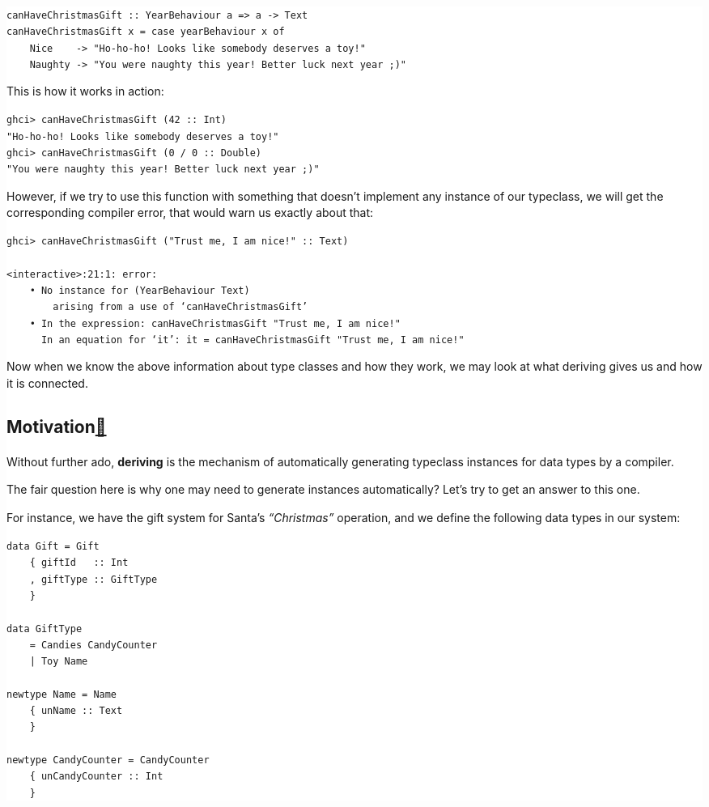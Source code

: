```
canHaveChristmasGift :: YearBehaviour a => a -> Text
canHaveChristmasGift x = case yearBehaviour x of
    Nice    -> "Ho-ho-ho! Looks like somebody deserves a toy!"
    Naughty -> "You were naughty this year! Better luck next year ;)"
```

This is how it works in action:

```
ghci> canHaveChristmasGift (42 :: Int)
"Ho-ho-ho! Looks like somebody deserves a toy!"
ghci> canHaveChristmasGift (0 / 0 :: Double)
"You were naughty this year! Better luck next year ;)"
```

However, if we try to use this function with something that doesn’t implement any instance of our typeclass, we will get the corresponding compiler error, that would warn us exactly about that:

```
ghci> canHaveChristmasGift ("Trust me, I am nice!" :: Text)

<interactive>:21:1: error:
    • No instance for (YearBehaviour Text)
        arising from a use of ‘canHaveChristmasGift’
    • In the expression: canHaveChristmasGift "Trust me, I am nice!"
      In an equation for ‘it’: it = canHaveChristmasGift "Trust me, I am nice!"
```

Now when we know the above information about type classes and how they work, we may look at what deriving gives us and how it is connected.

## Motivation[🔗][7]

Without further ado, **deriving** is the mechanism of automatically generating typeclass instances for data types by a compiler.

The fair question here is why one may need to generate instances automatically? Let’s try to get an answer to this one.

For instance, we have the gift system for Santa’s *“Christmas”* operation, and we define the following data types in our system:

```
data Gift = Gift
    { giftId   :: Int
    , giftType :: GiftType
    }

data GiftType
    = Candies CandyCounter
    | Toy Name

newtype Name = Name
    { unName :: Text
    }

newtype CandyCounter = CandyCounter
    { unCandyCounter :: Int
    }
```


[1]: https://kowainik.github.io/posts/deriving#intro
[2]: https://kowainik.github.io/posts/deriving#best-practices-with-deriving
[3]: https://kowainik.github.io/posts/deriving#typeclasses-and-instances
[4]: https://kowainik.github.io/posts/deriving#santa-letters
[5]: https://kowainik.github.io/posts/deriving#haskell-reports
[6]: https://kowainik.github.io/posts/deriving#countable-sets
[7]: https://kowainik.github.io/posts/deriving#motivation
[8]: https://kowainik.github.io/posts/deriving#deriving
[9]: https://gitlab.haskell.org/ghc/ghc/-/issues/5642
[10]: https://taylor.fausak.me/2017/08/09/deriving-type-classes-in-haskell-is-slow/
[11]: https://dev.to/tfausak/how-to-define-json-instances-quickly-5ei7
[12]: https://gitlab.haskell.org/ghc/ghc/-/blob/master/compiler/GHC/Tc/Deriv.hs
[13]: https://kowainik.github.io/posts/deriving#strategies
[14]: https://downloads.haskell.org/ghc/latest/docs/html/users_guide/glasgow_exts.html#deriving-strategies
[15]: https://kowainik.github.io/posts/deriving#standard-deriving
[16]: https://kowainik.github.io/posts/extensions
[17]: https://www.haskell.org/onlinereport/haskell2010/haskellch11.html#x18-18200011
[18]: https://www.haskell.org/onlinereport/haskell2010/haskellch19.html
[19]: https://kowainik.github.io/posts/deriving#auto-derived
[20]: https://kowainik.github.io/posts/deriving#typeable
[21]: https://hackage.haskell.org/package/base-4.14.0.0/docs/Type-Reflection.html#t:Typeable
[22]: https://downloads.haskell.org/ghc/latest/docs/html/users_guide/glasgow_exts.html#deriving-data-instances
[23]: https://kowainik.github.io/posts/deriving#coercible
[24]: https://hackage.haskell.org/package/base-4.14.0.0/docs/Data-Coerce.html#t:Coercible
[25]: https://kowainik.github.io/posts/deriving#hasfield
[26]: https://hackage.haskell.org/package/base-4.14.0.0/docs/GHC-Records.html#t:HasField
[27]: https://github.com/ghc-proposals/ghc-proposals/pull/282
[28]: https://kowainik.github.io/posts/deriving#derive-whatever
[29]: https://kowainik.github.io/posts/deriving#functor
[30]: https://kowainik.github.io/posts/deriving#foldable
[31]: https://kowainik.github.io/posts/deriving#traversable
[32]: https://kowainik.github.io/posts/deriving#generic-and-generic1
[33]: https://kowainik.github.io/posts/deriving#data
[34]: https://kowainik.github.io/posts/deriving#lift
[35]: https://downloads.haskell.org/ghc/latest/docs/html/users_guide/glasgow_exts.html#extension-TemplateHaskell
[36]: https://kowainik.github.io/posts/deriving#newtypes
[37]: https://kowainik.github.io/posts/haskell-mini-patterns#newtype
[38]: https://kowainik.github.io/posts/deriving#coercible
[39]: https://kowainik.github.io/posts/deriving#any-class-derivations
[40]: https://downloads.haskell.org/ghc/latest/docs/html/users_guide/glasgow_exts.html#extension-DefaultSignatures
[41]: https://kowainik.github.io/posts/deriving#generic-anyclass
[42]: https://hackage.haskell.org/package/base-4.14.0.0/docs/GHC-Generics.html#t:Generic
[43]: https://kowainik.github.io/posts/deriving#exception-anyclass
[44]: https://kowainik.github.io/posts/deriving#anyclass-ambiguity
[45]: https://kowainik.github.io/posts/deriving#via
[46]: https://hackage.haskell.org/package/deriving-aeson
[47]: https://kowainik.github.io/posts/deriving#standalone-deriving
[48]: https://wiki.haskell.org/Orphan_instance
[49]: https://downloads.haskell.org/ghc/latest/docs/html/users_guide/glasgow_exts.html#stand-alone-deriving-declarations
[50]: https://kowainik.github.io/posts/deriving#empty-deriving
[51]: https://downloads.haskell.org/ghc/latest/docs/html/users_guide/glasgow_exts.html#extension-EmptyDataDeriving
[52]: https://kowainik.github.io/posts/deriving#best-practices-with-deriving
[53]: https://downloads.haskell.org/~ghc/8.10.1/docs/html/users_guide/using-warnings.html#ghc-flag--Wmissing-deriving-strategies
[54]: https://downloads.haskell.org/~ghc/8.10.1/docs/html/users_guide/using-warnings.html#ghc-flag--Wderiving-defaults
[55]: https://hackage.haskell.org/package/pretty-simple
[56]: https://hackage.haskell.org/package/postgresql-simple
[57]: https://hackage.haskell.org/package/aeson
[58]: https://hackage.haskell.org/package/generic-lens
[59]: https://github.com/ghc-proposals/ghc-proposals/pull/215
[60]: https://kowainik.github.io/posts/deriving#summary
[61]: https://kowainik.github.io/posts/deriving#quiz-lock-stock-and-two-smoking-barrels
[62]: https://kowainik.github.io/posts/deriving#training-1-specify-strategy
[63]: https://kowainik.github.io/posts/deriving#training-2-disambiguate
[64]: https://kowainik.github.io/posts/deriving#puzzle-1-semigroup-and-monoid
[65]: https://hackage.haskell.org/package/base-4.14.0.0/docs/Data-Semigroup.html#t:WrappedMonoid
[66]: https://kowainik.github.io/posts/deriving#puzzle-2-infinite-deriving
[67]: https://kowainik.github.io/posts/deriving#conclusion
[68]: https://kowainik.github.io/posts/deriving#sources
[69]: https://www.haskell.org/onlinereport/haskell2010/haskellch11.html#x18-18200011
[70]: https://www.haskell.org/onlinereport/haskell2010/haskellch19.html
[71]: https://gitlab.haskell.org/ghc/ghc/-/wikis/commentary/compiler/deriving-strategies
[72]: https://downloads.haskell.org/ghc/8.10.2/docs/html/users_guide/glasgow_exts.html#extensions-to-the-deriving-mechanism
[73]: https://gitlab.haskell.org/ghc/ghc/-/blob/master/compiler/GHC/Tc/Deriv.hs
[74]: https://downloads.haskell.org/ghc/8.10.2/docs/html/users_guide/glasgow_exts.html#default-deriving-strategy
[75]: https://downloads.haskell.org/~ghc/8.10.1/docs/html/users_guide/using-warnings.html#ghc-flag--Wderiving-defaults
[76]: https://downloads.haskell.org/~ghc/8.10.1/docs/html/users_guide/using-warnings.html#ghc-flag--Wmissing-deriving-strategies
[77]: http://www.haskell.org/haskellwiki/Generics
[78]: https://gitlab.haskell.org/ghc/ghc/-/wikis/commentary/compiler/generic-deriving
[79]: http://hackage.haskell.org/package/generic-data
[80]: http://hackage.haskell.org/package/generic-deriving
[81]: https://downloads.haskell.org/~ghc/8.10.1/docs/html/users_guide/glasgow_exts.html#deriving-typeable-instances
[82]: https://medium.com/@hgiasac/typeable-a-long-journey-to-type-safe-dynamic-type-representation-9070eac2cf8b
[83]: https://downloads.haskell.org/ghc/latest/docs/html/users_guide/glasgow_exts.html#stand-alone-deriving-declarations
[84]: https://downloads.haskell.org/ghc/latest/docs/html/users_guide/glasgow_exts.html#extension-EmptyDataDeriving
[85]: http://www.haskell.org/haskellwiki/GHC/Stand-alone_deriving_declarations
[86]: https://downloads.haskell.org/~ghc/latest/docs/html/users_guide/separate_compilation.html#orphan-modules
[87]: https://wiki.haskell.org/Orphan_instance